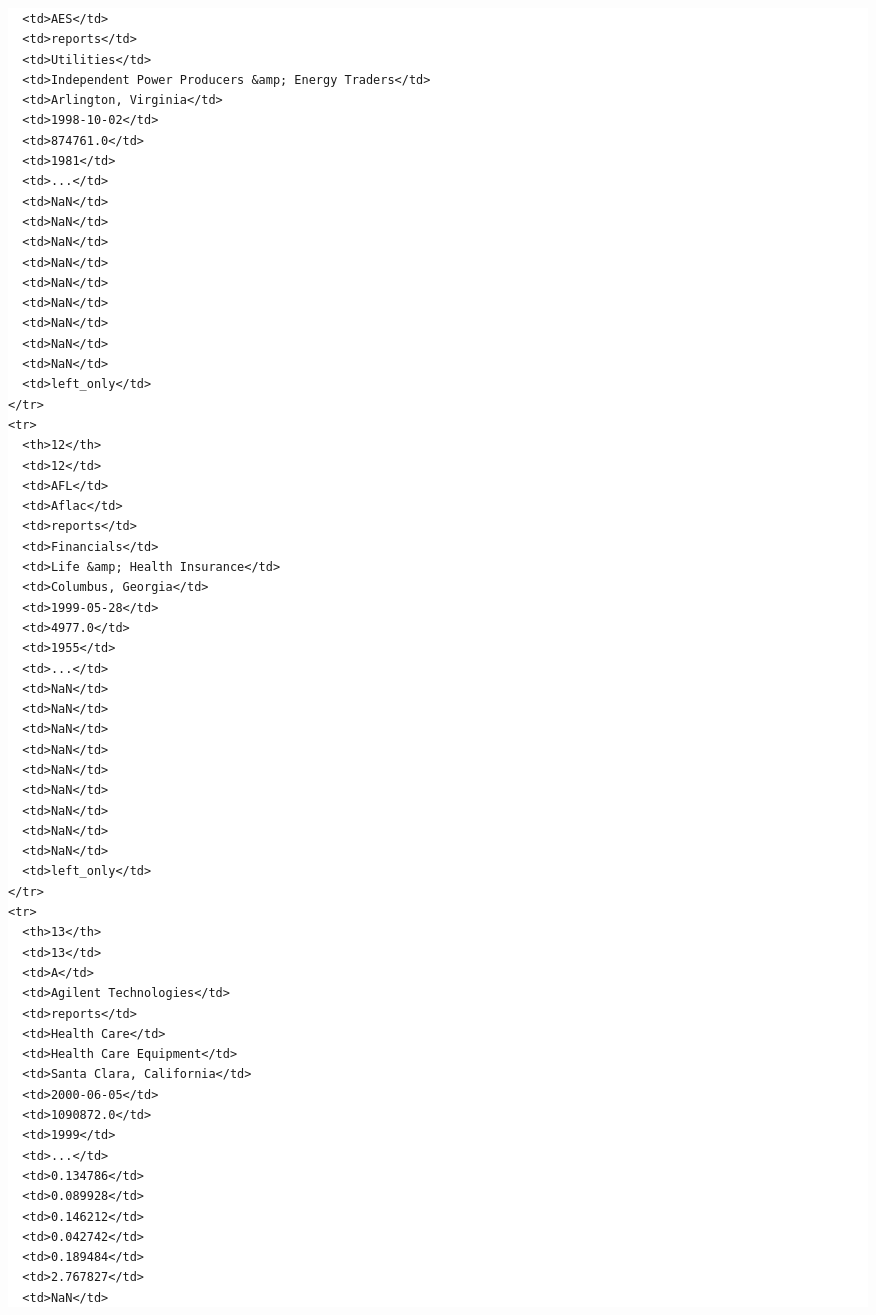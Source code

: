       <td>AES</td>
      <td>reports</td>
      <td>Utilities</td>
      <td>Independent Power Producers &amp; Energy Traders</td>
      <td>Arlington, Virginia</td>
      <td>1998-10-02</td>
      <td>874761.0</td>
      <td>1981</td>
      <td>...</td>
      <td>NaN</td>
      <td>NaN</td>
      <td>NaN</td>
      <td>NaN</td>
      <td>NaN</td>
      <td>NaN</td>
      <td>NaN</td>
      <td>NaN</td>
      <td>NaN</td>
      <td>left_only</td>
    </tr>
    <tr>
      <th>12</th>
      <td>12</td>
      <td>AFL</td>
      <td>Aflac</td>
      <td>reports</td>
      <td>Financials</td>
      <td>Life &amp; Health Insurance</td>
      <td>Columbus, Georgia</td>
      <td>1999-05-28</td>
      <td>4977.0</td>
      <td>1955</td>
      <td>...</td>
      <td>NaN</td>
      <td>NaN</td>
      <td>NaN</td>
      <td>NaN</td>
      <td>NaN</td>
      <td>NaN</td>
      <td>NaN</td>
      <td>NaN</td>
      <td>NaN</td>
      <td>left_only</td>
    </tr>
    <tr>
      <th>13</th>
      <td>13</td>
      <td>A</td>
      <td>Agilent Technologies</td>
      <td>reports</td>
      <td>Health Care</td>
      <td>Health Care Equipment</td>
      <td>Santa Clara, California</td>
      <td>2000-06-05</td>
      <td>1090872.0</td>
      <td>1999</td>
      <td>...</td>
      <td>0.134786</td>
      <td>0.089928</td>
      <td>0.146212</td>
      <td>0.042742</td>
      <td>0.189484</td>
      <td>2.767827</td>
      <td>NaN</td>